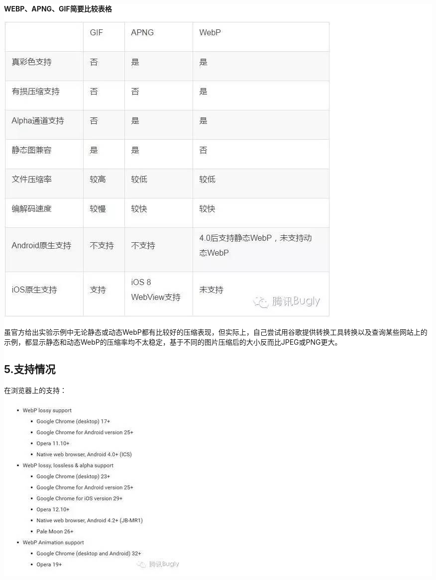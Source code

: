 **WEBP、APNG、GIF简要比较表格**

![](4/24.jpg)

虽官方给出实验示例中无论静态或动态WebP都有比较好的压缩表现，但实际上，自己尝试用谷歌提供转换工具转换以及查询某些网站上的示例，都显示静态和动态WebP的压缩率均不太稳定，基于不同的图片压缩后的大小反而比JPEG或PNG更大。

## 5.支持情况

在浏览器上的支持：

![](4/25.jpg)
